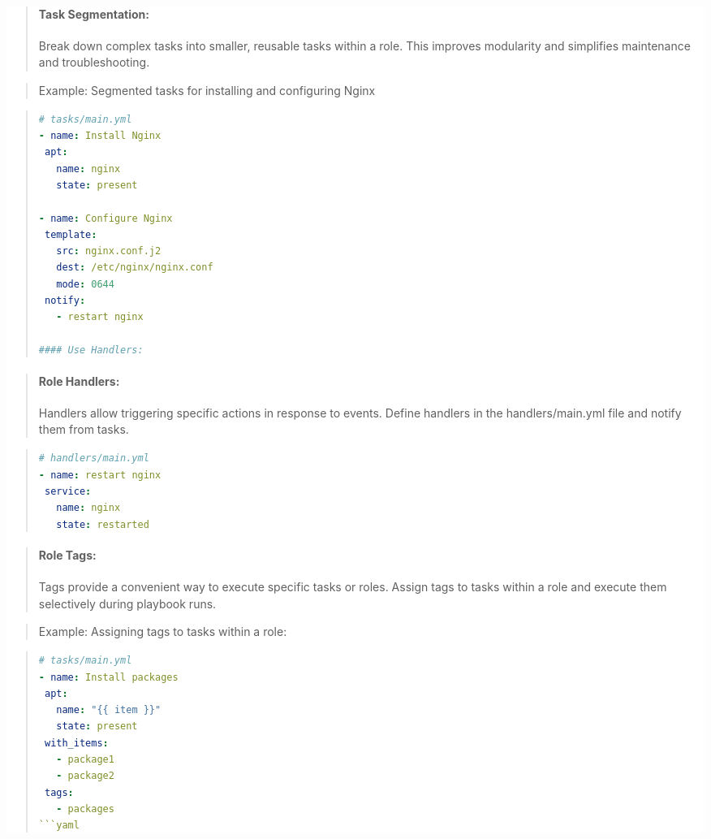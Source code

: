 >#### Task Segmentation:   
>Break down complex tasks into smaller, reusable tasks within a role. This improves modularity and simplifies maintenance and troubleshooting.  
  
>Example: Segmented tasks for installing and configuring Nginx  
  
>```yaml  
># tasks/main.yml
>- name: Install Nginx
>  apt:
>    name: nginx
>    state: present
>  
>- name: Configure Nginx
>  template:
>    src: nginx.conf.j2
>    dest: /etc/nginx/nginx.conf
>    mode: 0644
>  notify:
>    - restart nginx
>  
>#### Use Handlers:
>

>#### Role Handlers:     
>Handlers allow triggering specific actions in response to events. Define handlers in the handlers/main.yml file and notify them from tasks.
   
>```yaml 
># handlers/main.yml
>- name: restart nginx
>  service:
>    name: nginx
>    state: restarted
>```
  
>#### Role Tags:  
>Tags provide a convenient way to execute specific tasks or roles. Assign tags to tasks within a role and execute them selectively during playbook runs.  
  
>Example: Assigning tags to tasks within a role:  

>```yaml   
># tasks/main.yml
>- name: Install packages
>  apt:
>    name: "{{ item }}"
>    state: present
>  with_items:
>    - package1
>    - package2
>  tags:
>    - packages
>```yaml
